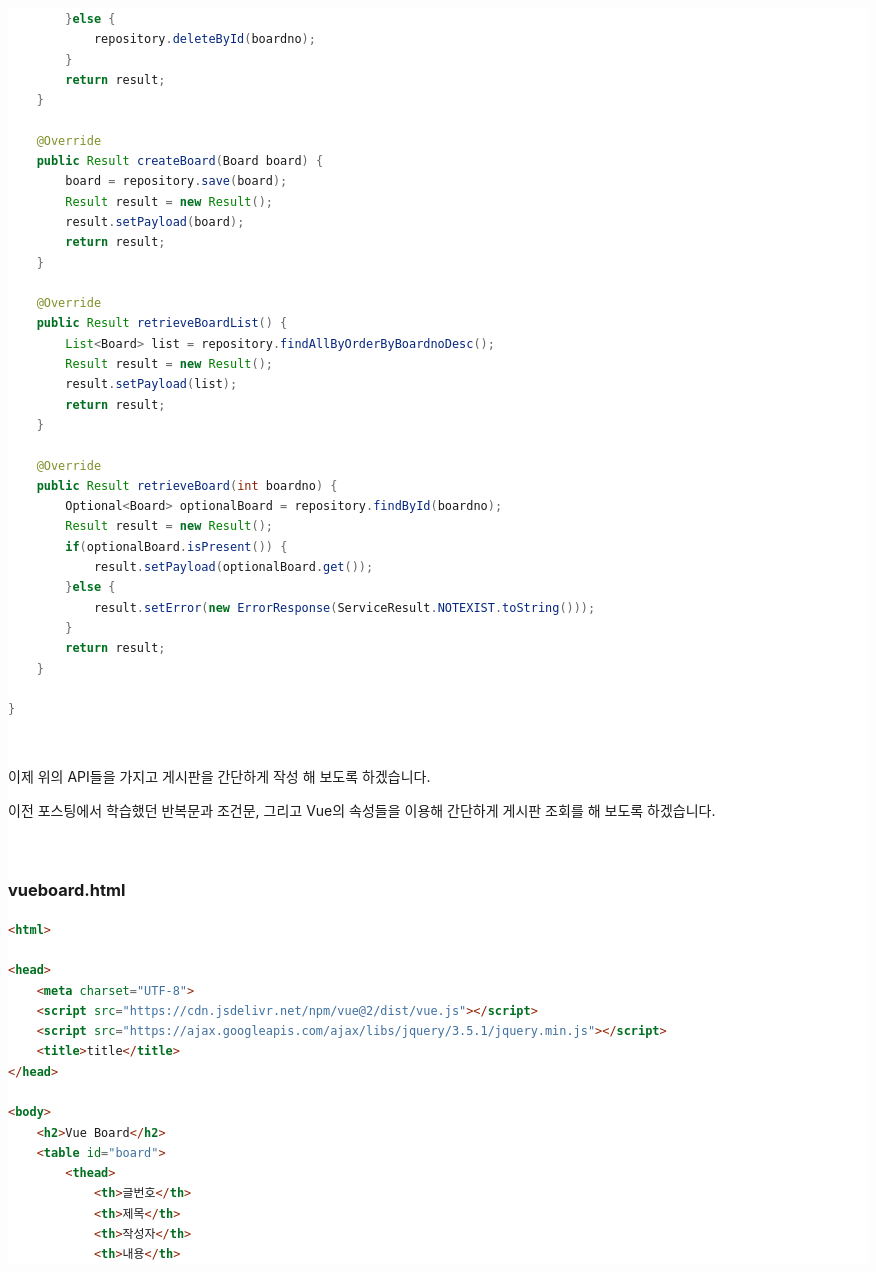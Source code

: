 ```java
		}else {
			repository.deleteById(boardno);
		}
		return result;
	}

	@Override
	public Result createBoard(Board board) {
		board = repository.save(board);
		Result result = new Result();
		result.setPayload(board);
		return result;
	}

	@Override
	public Result retrieveBoardList() {
		List<Board> list = repository.findAllByOrderByBoardnoDesc();
		Result result = new Result();
		result.setPayload(list);
		return result;
	}

	@Override
	public Result retrieveBoard(int boardno) {
		Optional<Board> optionalBoard = repository.findById(boardno);
		Result result = new Result();
		if(optionalBoard.isPresent()) {
			result.setPayload(optionalBoard.get());
		}else {
			result.setError(new ErrorResponse(ServiceResult.NOTEXIST.toString()));
		}
		return result;
	}

}
```

​	

이제 위의 API들을 가지고 게시판을 간단하게 작성 해 보도록 하겠습니다.

이전 포스팅에서 학습했던 반복문과 조건문, 그리고 Vue의 속성들을 이용해 간단하게 게시판 조회를 해 보도록 하겠습니다.

​	

### vueboard.html

```html
<html>

<head>
	<meta charset="UTF-8">
	<script src="https://cdn.jsdelivr.net/npm/vue@2/dist/vue.js"></script>
	<script src="https://ajax.googleapis.com/ajax/libs/jquery/3.5.1/jquery.min.js"></script>
	<title>title</title>
</head>

<body>
	<h2>Vue Board</h2>
	<table id="board">
		<thead>
			<th>글번호</th>
			<th>제목</th>
			<th>작성자</th>
			<th>내용</th>
```